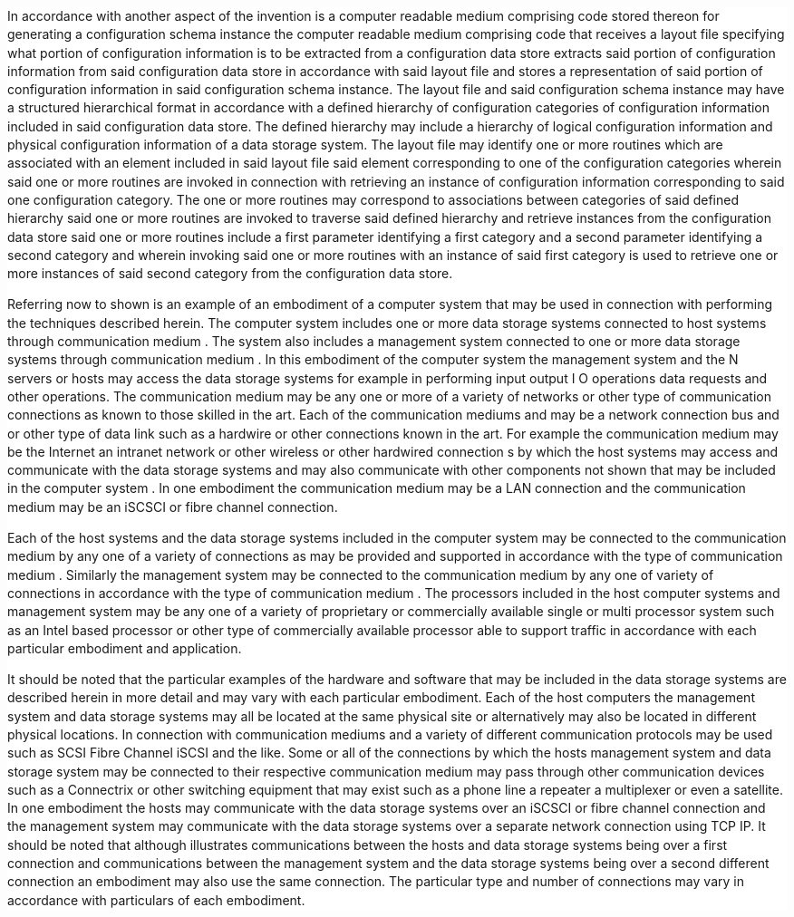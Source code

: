 In accordance with another aspect of the invention is a computer readable medium comprising code stored thereon for generating a configuration schema instance the computer readable medium comprising code that receives a layout file specifying what portion of configuration information is to be extracted from a configuration data store extracts said portion of configuration information from said configuration data store in accordance with said layout file and stores a representation of said portion of configuration information in said configuration schema instance. The layout file and said configuration schema instance may have a structured hierarchical format in accordance with a defined hierarchy of configuration categories of configuration information included in said configuration data store. The defined hierarchy may include a hierarchy of logical configuration information and physical configuration information of a data storage system. The layout file may identify one or more routines which are associated with an element included in said layout file said element corresponding to one of the configuration categories wherein said one or more routines are invoked in connection with retrieving an instance of configuration information corresponding to said one configuration category. The one or more routines may correspond to associations between categories of said defined hierarchy said one or more routines are invoked to traverse said defined hierarchy and retrieve instances from the configuration data store said one or more routines include a first parameter identifying a first category and a second parameter identifying a second category and wherein invoking said one or more routines with an instance of said first category is used to retrieve one or more instances of said second category from the configuration data store.

Referring now to shown is an example of an embodiment of a computer system that may be used in connection with performing the techniques described herein. The computer system includes one or more data storage systems connected to host systems through communication medium . The system also includes a management system connected to one or more data storage systems through communication medium . In this embodiment of the computer system the management system and the N servers or hosts may access the data storage systems for example in performing input output I O operations data requests and other operations. The communication medium may be any one or more of a variety of networks or other type of communication connections as known to those skilled in the art. Each of the communication mediums and may be a network connection bus and or other type of data link such as a hardwire or other connections known in the art. For example the communication medium may be the Internet an intranet network or other wireless or other hardwired connection s by which the host systems may access and communicate with the data storage systems and may also communicate with other components not shown that may be included in the computer system . In one embodiment the communication medium may be a LAN connection and the communication medium may be an iSCSCI or fibre channel connection.

Each of the host systems and the data storage systems included in the computer system may be connected to the communication medium by any one of a variety of connections as may be provided and supported in accordance with the type of communication medium . Similarly the management system may be connected to the communication medium by any one of variety of connections in accordance with the type of communication medium . The processors included in the host computer systems and management system may be any one of a variety of proprietary or commercially available single or multi processor system such as an Intel based processor or other type of commercially available processor able to support traffic in accordance with each particular embodiment and application.

It should be noted that the particular examples of the hardware and software that may be included in the data storage systems are described herein in more detail and may vary with each particular embodiment. Each of the host computers the management system and data storage systems may all be located at the same physical site or alternatively may also be located in different physical locations. In connection with communication mediums and a variety of different communication protocols may be used such as SCSI Fibre Channel iSCSI and the like. Some or all of the connections by which the hosts management system and data storage system may be connected to their respective communication medium may pass through other communication devices such as a Connectrix or other switching equipment that may exist such as a phone line a repeater a multiplexer or even a satellite. In one embodiment the hosts may communicate with the data storage systems over an iSCSCI or fibre channel connection and the management system may communicate with the data storage systems over a separate network connection using TCP IP. It should be noted that although illustrates communications between the hosts and data storage systems being over a first connection and communications between the management system and the data storage systems being over a second different connection an embodiment may also use the same connection. The particular type and number of connections may vary in accordance with particulars of each embodiment.
